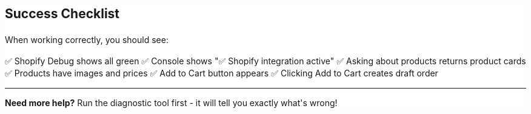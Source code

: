 ## Success Checklist

When working correctly, you should see:

✅ Shopify Debug shows all green
✅ Console shows "✅ Shopify integration active"
✅ Asking about products returns product cards
✅ Products have images and prices
✅ Add to Cart button appears
✅ Clicking Add to Cart creates draft order

---

**Need more help?** Run the diagnostic tool first - it will tell you exactly what's wrong!
